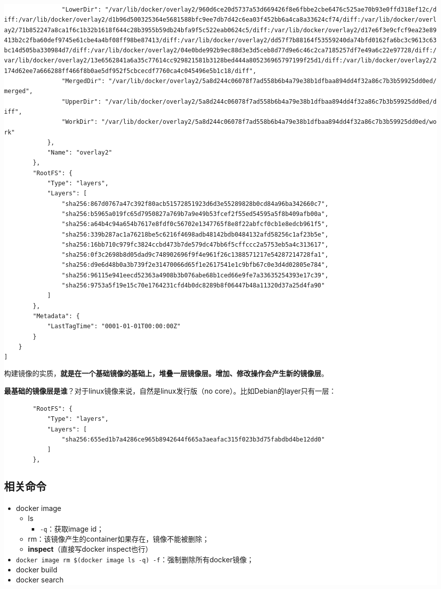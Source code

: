 ```
                "LowerDir": "/var/lib/docker/overlay2/960d6ce20d5737a53d669426f8e6fbbe2cbe6476c525ae70b93e0ffd318ef12c/diff:/var/lib/docker/overlay2/d1b96d500325364e5681588bfc9ee7db7d42c6ea03f452bb6a4ca8a33624cf74/diff:/var/lib/docker/overlay2/71b852247a8ca1f6c1b32b1618f644c28b3955b59db24bfa9f5c522eab0624c5/diff:/var/lib/docker/overlay2/d17e6f3e9cfcf9ea23e89413b2c2fba60def9745e61cbe4a4bf08ff98be87413/diff:/var/lib/docker/overlay2/dd57f7b88164f53559240da74bfd0162fa6bc3c9613c63bc14d505ba330984d7/diff:/var/lib/docker/overlay2/04e0bde992b9ec88d3e3d5ceb8d77d9e6c46c2ca7185257df7e49a6c22e97728/diff:/var/lib/docker/overlay2/13e6562841a6a35c77614cc929821581b3128bed444a805236965797199f25d1/diff:/var/lib/docker/overlay2/2174d62ee7a666288ff466f8b0ae5df952f5cbcecdf7760ca4c045496e5b1c18/diff",
                "MergedDir": "/var/lib/docker/overlay2/5a8d244c06078f7ad558b6b4a79e38b1dfbaa894dd4f32a86c7b3b59925dd0ed/merged",
                "UpperDir": "/var/lib/docker/overlay2/5a8d244c06078f7ad558b6b4a79e38b1dfbaa894dd4f32a86c7b3b59925dd0ed/diff",
                "WorkDir": "/var/lib/docker/overlay2/5a8d244c06078f7ad558b6b4a79e38b1dfbaa894dd4f32a86c7b3b59925dd0ed/work"
            },
            "Name": "overlay2"
        },
        "RootFS": {
            "Type": "layers",
            "Layers": [
                "sha256:867d0767a47c392f80acb51572851923d6d3e55289828b0cd84a96ba342660c7",
                "sha256:b5965a019fc65d7950827a769b7a9e49b53fcef2f55ed54595a5f8b409afb00a",
                "sha256:a64b4c94a654b7617e8fdf0c56702e1347765f8e8f22abfcf0cb1e8edcb961f5",
                "sha256:339b287ac1a76218be5c6216f4698adb48142bdb0484132afd58256c1af23b5e",
                "sha256:16bb710c979fc3824ccbd473b7de579dc47bb6f5cffccc2a5753eb5a4c313617",
                "sha256:0f3c2698b8d05dad9c748902696f9f4e961f26c1388571217e54287214728fa1",
                "sha256:d9e6d48b0a3b739f2e31470066d65f1e2617541e1c9bfb67c0e3d4d02805e784",
                "sha256:96115e941eecd52363a4908b3b076abe68b1ced66e9fe7a33635254393e17c39",
                "sha256:9753a5f19e15c70e1764231cfd4b0dc8289b8f06447b48a11320d37a25d4fa90"
            ]
        },
        "Metadata": {
            "LastTagTime": "0001-01-01T00:00:00Z"
        }
    }
]
```

构建镜像的实质，**就是在一个基础镜像的基础上，堆叠一层镜像层。增加、修改操作会产生新的镜像层**。

**最基础的镜像层是谁**？对于linux镜像来说，自然是linux发行版（no core）。比如Debian的layer只有一层：
```
        "RootFS": {
            "Type": "layers",
            "Layers": [
                "sha256:655ed1b7a4286ce965b8942644f665a3aeafac315f023b3d75fabdbd4be12dd0"
            ]
        },
```

## 相关命令
- docker image 
    + ls
        - `-q`：获取image id；
    + rm：该镜像产生的container如果存在，镜像不能被删除；
    + **inspect**（直接写docker inspect也行）
- `docker image rm $(docker image ls -q) -f`：强制删除所有docker镜像；
- docker build
- docker search
